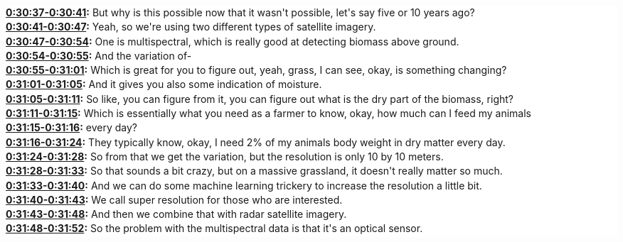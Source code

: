 **[0:30:37-0:30:41](https://investinginregenerativeagriculture.com/johannes-scheibe#t=0:30:37):**  But why is this possible now that it wasn't possible, let's say five or 10 years ago?  
**[0:30:41-0:30:47](https://investinginregenerativeagriculture.com/johannes-scheibe#t=0:30:41):**  Yeah, so we're using two different types of satellite imagery.  
**[0:30:47-0:30:54](https://investinginregenerativeagriculture.com/johannes-scheibe#t=0:30:47):**  One is multispectral, which is really good at detecting biomass above ground.  
**[0:30:54-0:30:55](https://investinginregenerativeagriculture.com/johannes-scheibe#t=0:30:54):**  And the variation of-  
**[0:30:55-0:31:01](https://investinginregenerativeagriculture.com/johannes-scheibe#t=0:30:55):**  Which is great for you to figure out, yeah, grass, I can see, okay, is something changing?  
**[0:31:01-0:31:05](https://investinginregenerativeagriculture.com/johannes-scheibe#t=0:31:01):**  And it gives you also some indication of moisture.  
**[0:31:05-0:31:11](https://investinginregenerativeagriculture.com/johannes-scheibe#t=0:31:05):**  So like, you can figure from it, you can figure out what is the dry part of the biomass, right?  
**[0:31:11-0:31:15](https://investinginregenerativeagriculture.com/johannes-scheibe#t=0:31:11):**  Which is essentially what you need as a farmer to know, okay, how much can I feed my animals  
**[0:31:15-0:31:16](https://investinginregenerativeagriculture.com/johannes-scheibe#t=0:31:15):**  every day?  
**[0:31:16-0:31:24](https://investinginregenerativeagriculture.com/johannes-scheibe#t=0:31:16):**  They typically know, okay, I need 2% of my animals body weight in dry matter every day.  
**[0:31:24-0:31:28](https://investinginregenerativeagriculture.com/johannes-scheibe#t=0:31:24):**  So from that we get the variation, but the resolution is only 10 by 10 meters.  
**[0:31:28-0:31:33](https://investinginregenerativeagriculture.com/johannes-scheibe#t=0:31:28):**  So that sounds a bit crazy, but on a massive grassland, it doesn't really matter so much.  
**[0:31:33-0:31:40](https://investinginregenerativeagriculture.com/johannes-scheibe#t=0:31:33):**  And we can do some machine learning trickery to increase the resolution a little bit.  
**[0:31:40-0:31:43](https://investinginregenerativeagriculture.com/johannes-scheibe#t=0:31:40):**  We call super resolution for those who are interested.  
**[0:31:43-0:31:48](https://investinginregenerativeagriculture.com/johannes-scheibe#t=0:31:43):**  And then we combine that with radar satellite imagery.  
**[0:31:48-0:31:52](https://investinginregenerativeagriculture.com/johannes-scheibe#t=0:31:48):**  So the problem with the multispectral data is that it's an optical sensor.  
